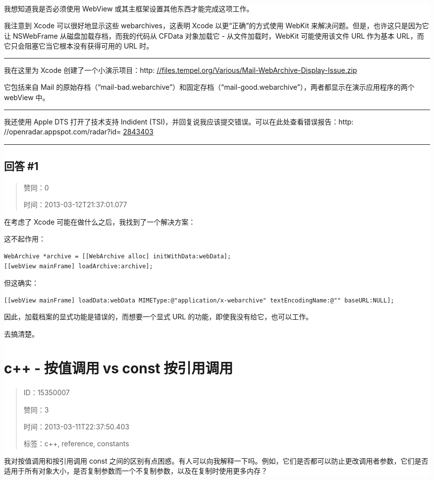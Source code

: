 我想知道我是否必须使用 WebView 或其主框架设置其他东西才能完成这项工作。

我注意到 Xcode 可以很好地显示这些 webarchives，这表明 Xcode 以更“正确”的方式使用 WebKit 来解决问题。但是，也许这只是因为它让 NSWebFrame 从磁盘加载存档，而我的代码从 CFData 对象加载它 - 从文件加载时，WebKit 可能使用该文件 URL 作为基本 URL，而它只会阻塞它当它根本没有获得可用的 URL 时。

* * *

我在这里为 Xcode 创建了一个小演示项目：http: [//files.tempel.org/Various/Mail-WebArchive-Display-Issue.zip](http://files.tempel.org/Various/Mail-WebArchive-Display-Issue.zip)

它包括来自 Mail 的原始存档（“mail-bad.webarchive”）和固定存档（“mail-good.webarchive”），两者都显示在演示应用程序的两个 webView 中。

* * *

我还使用 Apple DTS 打开了技术支持 Indident (TSI)，并回复说我应该提交错误。可以在此处查看错误报告：http: //openradar.appspot.com/radar?id= [2843403](http://openradar.appspot.com/radar?id=2843403)

* * *

## 回答 #1

> 赞同：0
> 
> 时间：2013-03-12T21:37:01.077

在考虑了 Xcode 可能在做什么之后，我找到了一个解决方案：

这不起作用：

```
WebArchive *archive = [[WebArchive alloc] initWithData:webData];
[[webView mainFrame] loadArchive:archive]; 
```

但这确实：

```
[[webView mainFrame] loadData:webData MIMEType:@"application/x-webarchive" textEncodingName:@"" baseURL:NULL]; 
```

因此，加载档案的显式功能是错误的，而想要一个显式 URL 的功能，即使我没有给它，也可以工作。

去搞清楚。

# c++ - 按值调用 vs const 按引用调用

> ID：15350007
> 
> 赞同：3
> 
> 时间：2013-03-11T22:37:50.403
> 
> 标签：c++, reference, constants

我对按值调用和按引用调用 const 之间的区别有点困惑。有人可以向我解释一下吗。例如，它们是否都可以防止更改调用者参数，它们是否适用于所有对象大小，是否复制参数而一个不复制参数，以及在复制时使用更多内存？
